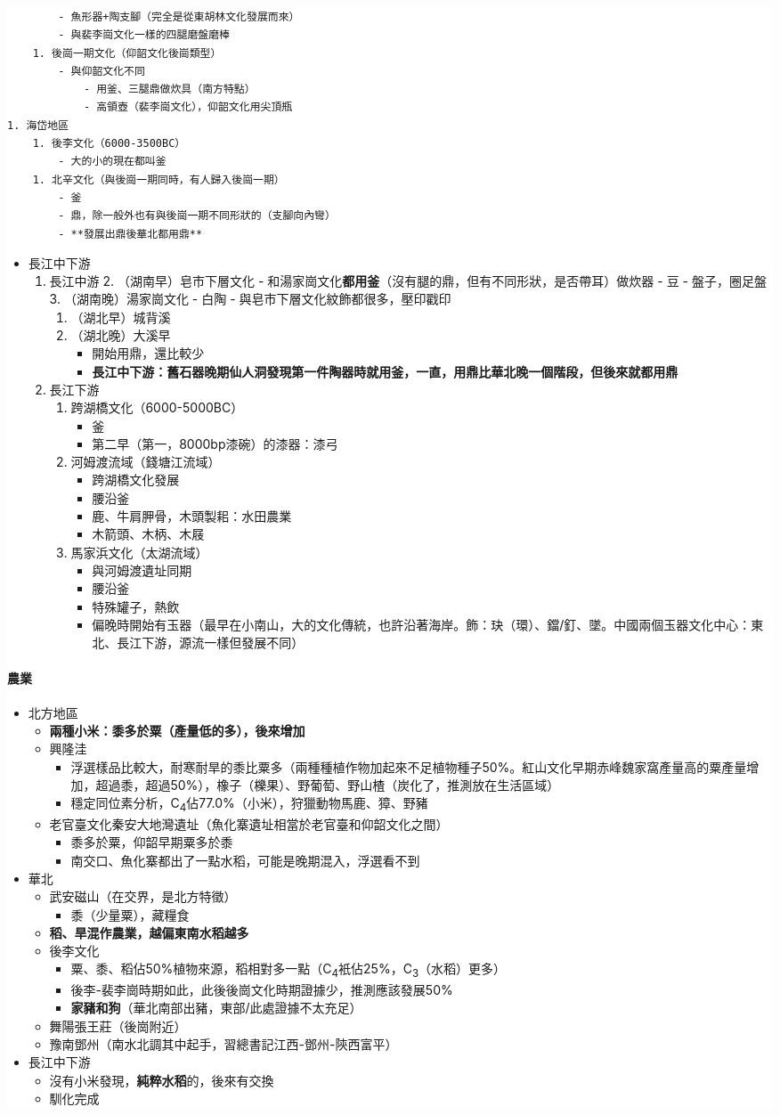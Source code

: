 			- 魚形器+陶支腳（完全是從東胡林文化發展而來）
			- 與裴李崗文化一樣的四腿磨盤磨棒
		1. 後崗一期文化（仰韶文化後崗類型）
			- 與仰韶文化不同
				- 用釜、三腿鼎做炊具（南方特點）
				- 高領壺（裴李崗文化），仰韶文化用尖頂瓶
	1. 海岱地區
		1. 後李文化（6000-3500BC）
			- 大的小的現在都叫釜
		1. 北辛文化（與後崗一期同時，有人歸入後崗一期）
			- 釜
			- 鼎，除一般外也有與後崗一期不同形狀的（支腳向內彎）
			- **發展出鼎後華北都用鼎**
- 長江中下游
	1. 長江中游
		2. （湖南早）皂市下層文化
			- 和湯家崗文化**都用釜**（沒有腿的鼎，但有不同形狀，是否帶耳）做炊器
			- 豆
			- 盤子，圈足盤
		3. （湖南晚）湯家崗文化
			- 白陶
			- 與皂市下層文化紋飾都很多，壓印戳印
		1. （湖北早）城背溪
		2. （湖北晚）大溪早
			- 開始用鼎，還比較少
			- **長江中下游：舊石器晚期仙人洞發現第一件陶器時就用釜，一直，用鼎比華北晚一個階段，但後來就都用鼎**
	1. 長江下游
		1. 跨湖橋文化（6000-5000BC）
			- 釜
			- 第二早（第一，8000bp漆碗）的漆器：漆弓
		2. 河姆渡流域（錢塘江流域）
			- 跨湖橋文化發展
			- 腰沿釜
			- 鹿、牛肩胛骨，木頭製耜：水田農業
			- 木箭頭、木柄、木屐
		3. 馬家浜文化（太湖流域）
			- 與河姆渡遺址同期
			- 腰沿釜
			- 特殊罐子，熱飲
			- 偏晚時開始有玉器（最早在小南山，大的文化傳統，也許沿著海岸。飾：玦（環）、鐺/釘、墜。中國兩個玉器文化中心：東北、長江下游，源流一樣但發展不同）

#### 農業

- 北方地區
	- **兩種小米：黍多於粟（產量低的多），後來增加**
	- 興隆洼
		- 浮選樣品比較大，耐寒耐旱的黍比粟多（兩種種植作物加起來不足植物種子50%。紅山文化早期赤峰魏家窩產量高的粟產量增加，超過黍，超過50%），橡子（櫟果）、野葡萄、野山楂（炭化了，推測放在生活區域）
		- 穩定同位素分析，C<sub>4</sub>佔77.0%（小米），狩獵動物馬鹿、獐、野豬
	- 老官臺文化秦安大地灣遺址（魚化寨遺址相當於老官臺和仰韶文化之間）
		- 黍多於粟，仰韶早期粟多於黍
		- 南交口、魚化寨都出了一點水稻，可能是晚期混入，浮選看不到
- 華北
	- 武安磁山（在交界，是北方特徵）
		- 黍（少量粟），藏糧食
	- **稻、旱混作農業，越偏東南水稻越多**
	- 後李文化
		- 粟、黍、稻佔50%植物來源，稻相對多一點（C<sub>4</sub>衹佔25%，C<sub>3</sub>（水稻）更多）
		- 後李-裴李崗時期如此，此後後崗文化時期證據少，推測應該發展50%
		- **家豬和狗**（華北南部出豬，東部/此處證據不太充足）
	- 舞陽張王莊（後崗附近）
	- 豫南鄧州（南水北調其中起手，習總書記江西-鄧州-陝西富平）
- 長江中下游
	- 沒有小米發現，**純粹水稻**的，後來有交換
	- 馴化完成